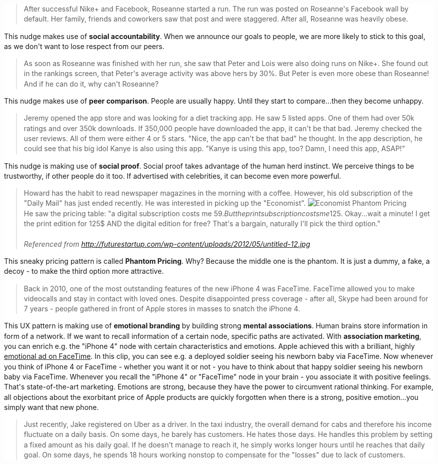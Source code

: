 > After successful Nike+ and Facebook, Roseanne started a run. The run was posted on Roseanne's Facebook wall by default. Her family, friends and coworkers saw that post and were staggered. After all, Roseanne was heavily obese.

This nudge makes use of **social accountability**. When we announce our goals to people, we are more likely to stick to this goal, as we don't want to lose respect from our peers.

> As soon as Roseanne was finished with her run, she saw that Peter and Lois were also doing runs on Nike+. She found out in the rankings screen, that Peter's average activity was above hers by 30%. But Peter is even more obese than Roseanne! And if he can do it, why can't Roseanne?

This nudge makes use of **peer comparison**. People are usually happy. Until they start to compare...then they become unhappy.

> Jeremy opened the app store and was looking for a diet tracking app. He saw 5 listed apps. One of them had over 50k ratings and over 350k downloads. If 350,000 people have downloaded the app, it can't be that bad. Jeremy checked the user reviews. All of them were either 4 or 5 stars. "Nice, the app can't be that bad" he thought. In the app description, he could see that his big idol Kanye is also using this app. "Kanye is using this app, too? Damn, I need this app, ASAP!"

This nudge is making use of **social proof**. Social proof takes advantage of the human herd instinct. We perceive things to be trustworthy, if other people do it too. If advertised with celebrities, it can become even more powerful.

> Howard has the habit to read newspaper magazines in the morning with a coffee. However, his old subscription of the "Daily Mail" has just ended recently. He was interested in picking up the "Economist". ![Economist Phantom Pricing](http://futurestartup.com/wp-content/uploads/2012/05/untitled-12.jpg)<br>
He saw the pricing table: "a digital subscription costs me 59$. But the print subscription costs me 125$. Okay...wait a minute! I get the print edition for 125$ AND the digital edition for free? That's a bargain, naturally I'll pick the third option."
<br><br>_Referenced from http://futurestartup.com/wp-content/uploads/2012/05/untitled-12.jpg_

This sneaky pricing pattern is called **Phantom Pricing**. Why? Because the middle one is the phantom. It is just a dummy, a fake, a decoy - to make the third option more attractive.

> Back in 2010, one of the most outstanding features of the new iPhone 4 was FaceTime. FaceTime allowed you to make videocalls and stay in contact with loved ones. Despite disappointed press coverage - after all, Skype had been around for 7 years - people gathered in front of Apple stores in masses to snatch the iPhone 4.

This UX pattern is making use of **emotional branding** by building strong **mental associations**. Human brains store information in form of a network. If we want to recall information of a certain node, specific paths are activated. With **association marketing**, you can enrich e.g. the "iPhone 4" node with certain characteristics and emotions. Apple achieved this with a brilliant, highly [emotional ad on FaceTime](https://www.youtube.com/watch?v=cKoLp_lGo14). In this clip, you can see e.g. a deployed soldier seeing his newborn baby via FaceTime. Now whenever you think of iPhone 4 or FaceTime - whether you want it or not - you have to think about that happy soldier seeing his newborn baby via FaceTime. Whenever you recall the "iPhone 4" or "FaceTime" node in your brain - you associate it with positive feelings. That's state-of-the-art marketing. Emotions are strong, because they have the power to circumvent rational thinking. For example, all objections about the exorbitant price of Apple products are quickly forgotten when there is a strong, positive emotion...you simply want that new phone.

> Just recently, Jake registered on Uber as a driver. In the taxi industry, the overall demand for cabs and therefore his income fluctuate on a daily basis. On some days, he barely has customers. He hates those days. He handles this problem by setting a fixed amount as his daily goal. If he doesn't manage to reach it, he simply works longer hours until he reaches that daily goal. On some days, he spends 18 hours working nonstop to compensate for the "losses" due to lack of customers.
